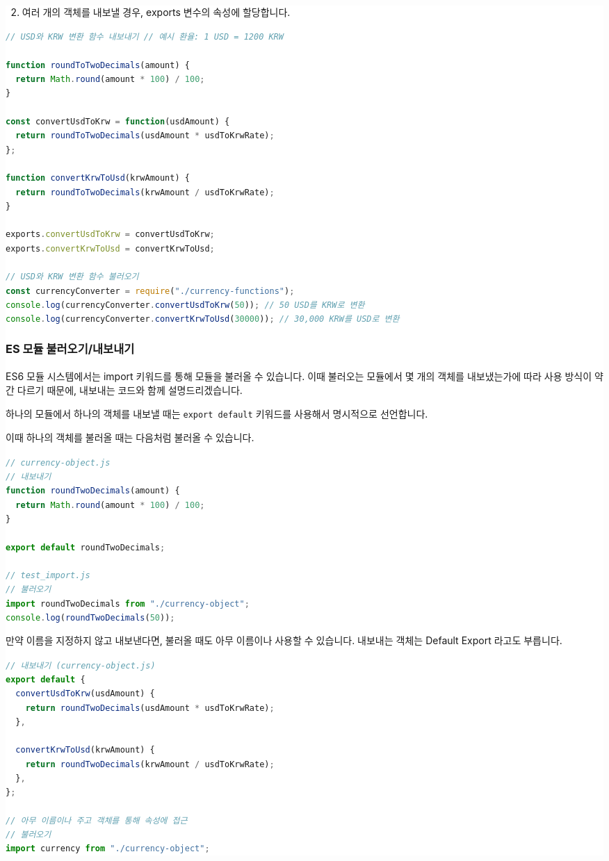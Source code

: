 2. 여러 개의 객체를 내보낼 경우, exports 변수의 속성에 할당합니다.

```jsx
// USD와 KRW 변환 함수 내보내기 // 예시 환율: 1 USD = 1200 KRW

function roundToTwoDecimals(amount) {
  return Math.round(amount * 100) / 100;
}

const convertUsdToKrw = function(usdAmount) {
  return roundToTwoDecimals(usdAmount * usdToKrwRate);
};

function convertKrwToUsd(krwAmount) {
  return roundToTwoDecimals(krwAmount / usdToKrwRate);
}

exports.convertUsdToKrw = convertUsdToKrw;
exports.convertKrwToUsd = convertKrwToUsd;

// USD와 KRW 변환 함수 불러오기
const currencyConverter = require("./currency-functions");
console.log(currencyConverter.convertUsdToKrw(50)); // 50 USD를 KRW로 변환
console.log(currencyConverter.convertKrwToUsd(30000)); // 30,000 KRW를 USD로 변환
```

### ES 모듈 불러오기/내보내기

ES6 모듈 시스템에서는 import 키워드를 통해 모듈을 불러올 수 있습니다. 이때 불러오는 모듈에서 몇 개의 객체를 내보냈는가에 따라 사용 방식이 약간 다르기 때문에, 내보내는 코드와 함께 설명드리겠습니다.

하나의 모듈에서 하나의 객체를 내보낼 때는 `export default` 키워드를 사용해서 명시적으로 선언합니다.  

이때 하나의 객체를 불러올 때는 다음처럼 불러올 수 있습니다.

```jsx
// currency-object.js
// 내보내기
function roundTwoDecimals(amount) {
  return Math.round(amount * 100) / 100;
}

export default roundTwoDecimals;

// test_import.js
// 불러오기
import roundTwoDecimals from "./currency-object";
console.log(roundTwoDecimals(50));
```

만약 이름을 지정하지 않고 내보낸다면, 불러올 때도 아무 이름이나 사용할 수 있습니다. 내보내는 객체는 Default Export 라고도 부릅니다.

```jsx
// 내보내기 (currency-object.js)
export default {
  convertUsdToKrw(usdAmount) {
    return roundTwoDecimals(usdAmount * usdToKrwRate);
  },

  convertKrwToUsd(krwAmount) {
    return roundTwoDecimals(krwAmount / usdToKrwRate);
  },
};

// 아무 이름이나 주고 객체를 통해 속성에 접근
// 불러오기
import currency from "./currency-object";
```